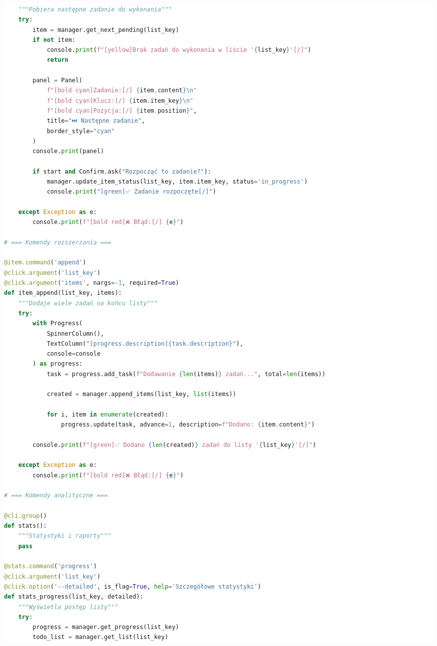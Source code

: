 ```python
    """Pobiera następne zadanie do wykonania"""
    try:
        item = manager.get_next_pending(list_key)
        if not item:
            console.print(f"[yellow]Brak zadań do wykonania w liście '{list_key}'[/]")
            return
        
        panel = Panel(
            f"[bold cyan]Zadanie:[/] {item.content}\n"
            f"[bold cyan]Klucz:[/] {item.item_key}\n"
            f"[bold cyan]Pozycja:[/] {item.position}",
            title="⏭️ Następne zadanie",
            border_style="cyan"
        )
        console.print(panel)
        
        if start and Confirm.ask("Rozpocząć to zadanie?"):
            manager.update_item_status(list_key, item.item_key, status='in_progress')
            console.print("[green]✅ Zadanie rozpoczęte[/]")
            
    except Exception as e:
        console.print(f"[bold red]❌ Błąd:[/] {e}")

# === Komendy rozszerzania ===

@item.command('append')
@click.argument('list_key')
@click.argument('items', nargs=-1, required=True)
def item_append(list_key, items):
    """Dodaje wiele zadań na końcu listy"""
    try:
        with Progress(
            SpinnerColumn(),
            TextColumn("[progress.description]{task.description}"),
            console=console
        ) as progress:
            task = progress.add_task(f"Dodawanie {len(items)} zadań...", total=len(items))
            
            created = manager.append_items(list_key, list(items))
            
            for i, item in enumerate(created):
                progress.update(task, advance=1, description=f"Dodano: {item.content}")
        
        console.print(f"[green]✅ Dodano {len(created)} zadań do listy '{list_key}'[/]")
        
    except Exception as e:
        console.print(f"[bold red]❌ Błąd:[/] {e}")

# === Komendy analityczne ===

@cli.group()
def stats():
    """Statystyki i raporty"""
    pass

@stats.command('progress')
@click.argument('list_key')
@click.option('--detailed', is_flag=True, help='Szczegółowe statystyki')
def stats_progress(list_key, detailed):
    """Wyświetla postęp listy"""
    try:
        progress = manager.get_progress(list_key)
        todo_list = manager.get_list(list_key)
```